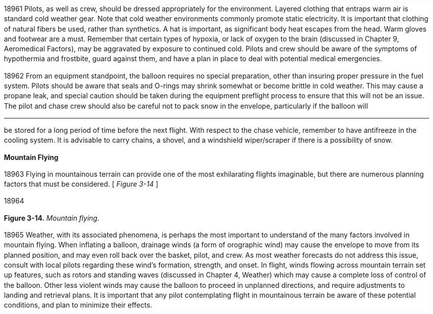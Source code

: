 18961
Pilots, as well as crew, should be dressed appropriately for the environment. Layered clothing that entraps warm air is
standard cold weather gear. Note that cold weather environments commonly promote static electricity. It is important that
clothing of natural fibers be used, rather than synthetics. A hat is important, as significant body heat escapes from the head.
Warm gloves and footwear are a must. Remember that certain types of hypoxia, or lack of oxygen to the brain (discussed
in Chapter 9, Aeromedical Factors), may be aggravated by exposure to continued cold. Pilots and crew should be aware
of the symptoms of hypothermia and frostbite, guard against them, and have a plan in place to deal with potential medical
emergencies.

18962
From an equipment standpoint, the balloon requires no special preparation, other than insuring proper pressure in the fuel
system. Pilots should be aware that seals and O-rings may shrink somewhat or become brittle in cold weather. This may
cause a propane leak, and special caution should be taken during the equipment preflight process to ensure that this will not
be an issue. The pilot and chase crew should also be careful not to pack snow in the envelope, particularly if the balloon will


-----

be stored for a long period of time before the next flight. With respect to the chase vehicle, remember to have antifreeze in
the cooling system. It is advisable to carry chains, a shovel, and a windshield wiper/scraper if there is a possibility of snow.

**Mountain Flying**

18963
Flying in mountainous terrain can provide one of the most exhilarating flights imaginable, but there are numerous planning
factors that must be considered. [ _Figure 3-14_ ]

18964

**Figure 3-14.** _Mountain flying._

18965
Weather, with its associated phenomena, is perhaps the most important to understand of the many factors involved in
mountain flying. When inflating a balloon, drainage winds (a form of orographic wind) may cause the envelope to move
from its planned position, and may even roll back over the basket, pilot, and crew. As most weather forecasts do not address
this issue, consult with local pilots regarding these wind’s formation, strength, and onset. In flight, winds flowing across
mountain terrain set up features, such as rotors and standing waves (discussed in Chapter 4, Weather) which may cause a
complete loss of control of the balloon. Other less violent winds may cause the balloon to proceed in unplanned directions,
and require adjustments to landing and retrieval plans. It is important that any pilot contemplating flight in mountainous
terrain be aware of these potential conditions, and plan to minimize their effects.
